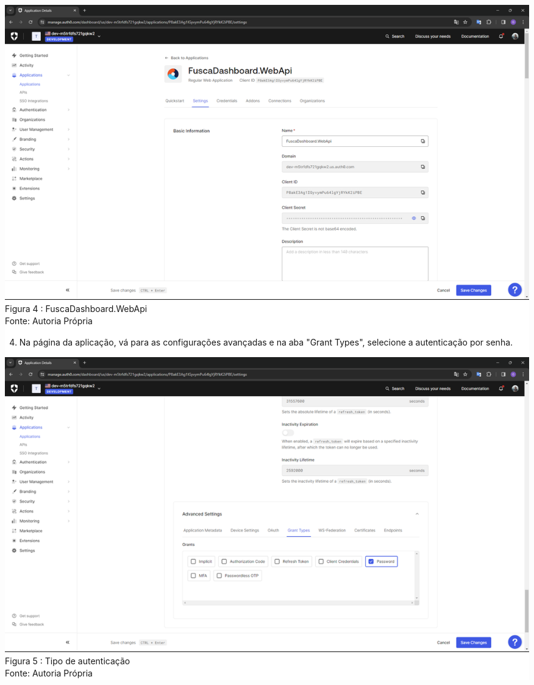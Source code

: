 <img src="../../assets//Auth0/4.png"><br>
Figura 4 : FuscaDashboard.WebApi<br>
Fonte: Autoria Própria
<br>

4. Na página da aplicação, vá para as configurações avançadas e na aba "Grant Types", selecione a autenticação por senha.

<img src="../../assets//Auth0/5.png"><br>
Figura 5 : Tipo de autenticação<br>
Fonte: Autoria Própria
